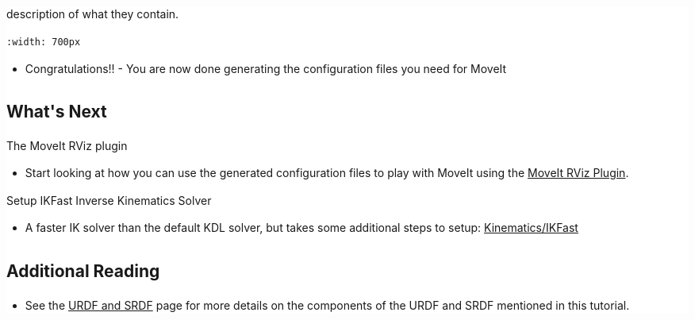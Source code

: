   description of what they contain.

```{image} setup_assistant_panda_done.png
:width: 700px
```

- Congratulations!! - You are now done generating the configuration
  files you need for MoveIt

## What's Next

The MoveIt RViz plugin

- Start looking at how you can use the generated configuration files
  to play with MoveIt using the
  [MoveIt RViz Plugin](../quickstart_in_rviz/quickstart_in_rviz_tutorial.html).

Setup IKFast Inverse Kinematics Solver

- A faster IK solver than the default KDL solver, but takes some
  additional steps to setup:
  [Kinematics/IKFast](../ikfast/ikfast_tutorial.html)

## Additional Reading

- See the [URDF and SRDF](../urdf_srdf/urdf_srdf_tutorial.html) page for more
  details on the components of the URDF and SRDF mentioned in this tutorial.

[documentation]: http://wiki.ros.org/ros_control
